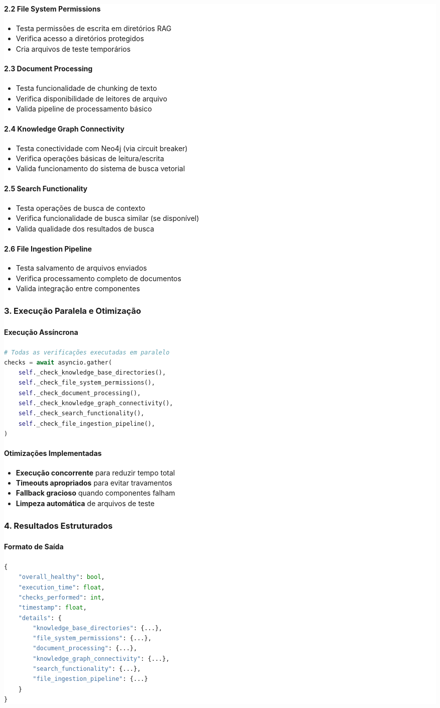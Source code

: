 #### 2.2 File System Permissions
- Testa permissões de escrita em diretórios RAG
- Verifica acesso a diretórios protegidos
- Cria arquivos de teste temporários

#### 2.3 Document Processing
- Testa funcionalidade de chunking de texto
- Verifica disponibilidade de leitores de arquivo
- Valida pipeline de processamento básico

#### 2.4 Knowledge Graph Connectivity
- Testa conectividade com Neo4j (via circuit breaker)
- Verifica operações básicas de leitura/escrita
- Valida funcionamento do sistema de busca vetorial

#### 2.5 Search Functionality
- Testa operações de busca de contexto
- Verifica funcionalidade de busca similar (se disponível)
- Valida qualidade dos resultados de busca

#### 2.6 File Ingestion Pipeline
- Testa salvamento de arquivos enviados
- Verifica processamento completo de documentos
- Valida integração entre componentes

### 3. Execução Paralela e Otimização

#### Execução Assíncrona
```python
# Todas as verificações executadas em paralelo
checks = await asyncio.gather(
    self._check_knowledge_base_directories(),
    self._check_file_system_permissions(),
    self._check_document_processing(),
    self._check_knowledge_graph_connectivity(),
    self._check_search_functionality(),
    self._check_file_ingestion_pipeline(),
)
```

#### Otimizações Implementadas
- **Execução concorrente** para reduzir tempo total
- **Timeouts apropriados** para evitar travamentos
- **Fallback gracioso** quando componentes falham
- **Limpeza automática** de arquivos de teste

### 4. Resultados Estruturados

#### Formato de Saída
```python
{
    "overall_healthy": bool,
    "execution_time": float,
    "checks_performed": int,
    "timestamp": float,
    "details": {
        "knowledge_base_directories": {...},
        "file_system_permissions": {...},
        "document_processing": {...},
        "knowledge_graph_connectivity": {...},
        "search_functionality": {...},
        "file_ingestion_pipeline": {...}
    }
}
```